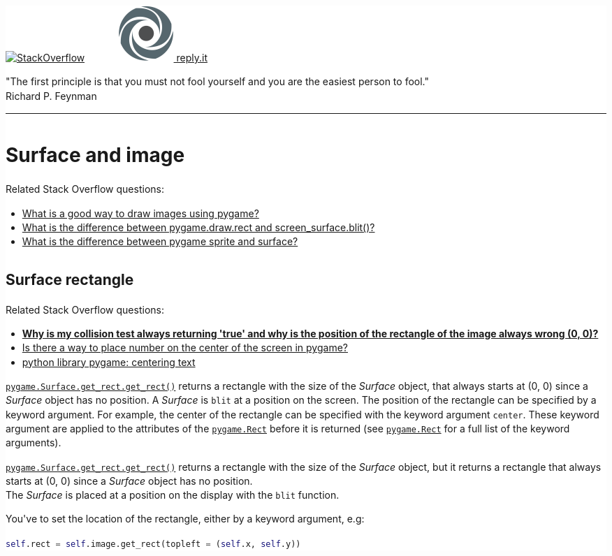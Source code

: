 [![StackOverflow](https://stackexchange.com/users/flair/7322082.png)](https://stackoverflow.com/users/5577765/rabbid76?tab=profile) &nbsp;&nbsp;&nbsp;&nbsp;&nbsp;&nbsp;&nbsp;&nbsp;&nbsp;&nbsp; [![reply.it](../../resource/logo/Repl_it_logo_80.png) reply.it](https://repl.it/repls/folder/PyGame%20Examples)

"The first principle is that you must not fool yourself and you are the easiest person to fool."  
Richard P. Feynman

---

# Surface and image

Related Stack Overflow questions:

- [What is a good way to draw images using pygame?](https://stackoverflow.com/questions/8873219/what-is-a-good-way-to-draw-images-using-pygame/64630591#64630591)  
- [What is the difference between pygame.draw.rect and screen_surface.blit()?](https://stackoverflow.com/questions/65964467/what-is-the-difference-between-pygame-draw-rect-and-screen-surface-blit/65965806#65965806)  
- [What is the difference between pygame sprite and surface?](https://stackoverflow.com/questions/66665946/what-is-the-difference-between-pygame-sprite-and-surface/66667420#66667420)  

## Surface rectangle

Related Stack Overflow questions:

- **[Why is my collision test always returning 'true' and why is the position of the rectangle of the image always wrong (0, 0)?](https://stackoverflow.com/questions/57730329/pygame-collide-rect-function-always-returning-true/57730378#57730378)**
- [Is there a way to place number on the center of the screen in pygame?](https://stackoverflow.com/questions/62728473/is-there-a-way-to-place-number-on-the-center-of-the-screen-in-pygame/62728692#62728692)
- [python library pygame: centering text](https://stackoverflow.com/questions/23982907/python-library-pygame-centering-text/64660744#64660744)  

[`pygame.Surface.get_rect.get_rect()`](https://www.pygame.org/docs/ref/surface.html#pygame.Surface.get_rect) returns a rectangle with the size of the _Surface_ object, that always starts at (0, 0) since a _Surface_ object has no position. A _Surface_ is `blit` at a position on the screen. The position of the rectangle can be specified by a keyword argument. For example, the center of the rectangle can be specified with the keyword argument `center`. These keyword argument are applied to the attributes of the [`pygame.Rect`](https://www.pygame.org/docs/ref/rect.html) before it is returned (see [`pygame.Rect`](https://www.pygame.org/docs/ref/rect.html) for a full list of the keyword arguments).

[`pygame.Surface.get_rect.get_rect()`](https://www.pygame.org/docs/ref/surface.html#pygame.Surface.get_rect) returns a rectangle with the size of the _Surface_ object, but it returns a rectangle that always starts at (0, 0) since a _Surface_ object has no position.  
The _Surface_ is placed at a position on the display with the `blit` function.  

You've to set the location of the rectangle, either by a keyword argument, e.g:

```py
self.rect = self.image.get_rect(topleft = (self.x, self.y))
```
